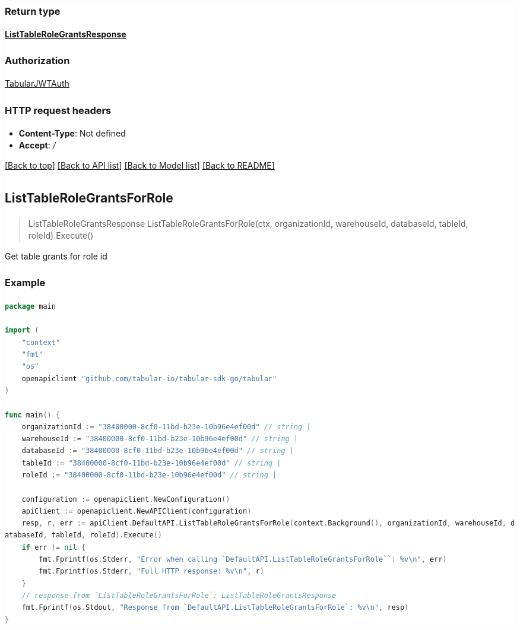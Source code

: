 



### Return type

[**ListTableRoleGrantsResponse**](ListTableRoleGrantsResponse.md)

### Authorization

[TabularJWTAuth](../README.md#TabularJWTAuth)

### HTTP request headers

- **Content-Type**: Not defined
- **Accept**: */*

[[Back to top]](#) [[Back to API list]](../README.md#documentation-for-api-endpoints)
[[Back to Model list]](../README.md#documentation-for-models)
[[Back to README]](../README.md)


## ListTableRoleGrantsForRole

> ListTableRoleGrantsResponse ListTableRoleGrantsForRole(ctx, organizationId, warehouseId, databaseId, tableId, roleId).Execute()

Get table grants for role id

### Example

```go
package main

import (
	"context"
	"fmt"
	"os"
	openapiclient "github.com/tabular-io/tabular-sdk-go/tabular"
)

func main() {
	organizationId := "38400000-8cf0-11bd-b23e-10b96e4ef00d" // string | 
	warehouseId := "38400000-8cf0-11bd-b23e-10b96e4ef00d" // string | 
	databaseId := "38400000-8cf0-11bd-b23e-10b96e4ef00d" // string | 
	tableId := "38400000-8cf0-11bd-b23e-10b96e4ef00d" // string | 
	roleId := "38400000-8cf0-11bd-b23e-10b96e4ef00d" // string | 

	configuration := openapiclient.NewConfiguration()
	apiClient := openapiclient.NewAPIClient(configuration)
	resp, r, err := apiClient.DefaultAPI.ListTableRoleGrantsForRole(context.Background(), organizationId, warehouseId, databaseId, tableId, roleId).Execute()
	if err != nil {
		fmt.Fprintf(os.Stderr, "Error when calling `DefaultAPI.ListTableRoleGrantsForRole``: %v\n", err)
		fmt.Fprintf(os.Stderr, "Full HTTP response: %v\n", r)
	}
	// response from `ListTableRoleGrantsForRole`: ListTableRoleGrantsResponse
	fmt.Fprintf(os.Stdout, "Response from `DefaultAPI.ListTableRoleGrantsForRole`: %v\n", resp)
}
```
